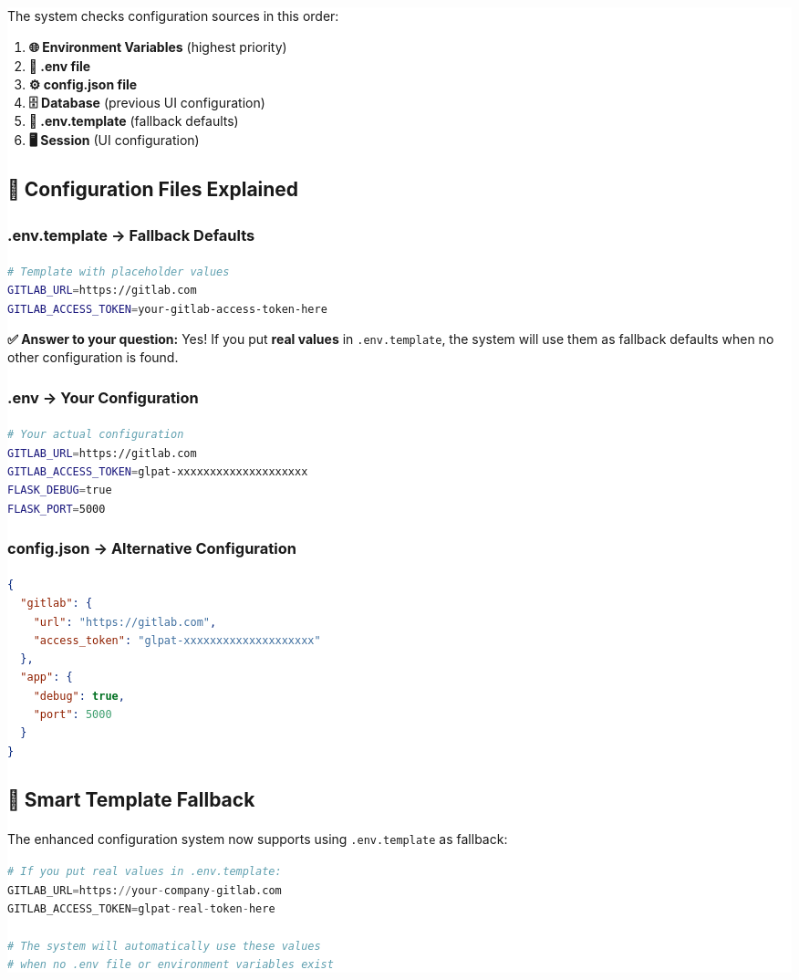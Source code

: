 The system checks configuration sources in this order:

1. **🌐 Environment Variables** (highest priority)
2. **📄 .env file** 
3. **⚙️ config.json file**
4. **🗄️ Database** (previous UI configuration)
5. **📝 .env.template** (fallback defaults)
6. **🖥️ Session** (UI configuration)

## **🔧 Configuration Files Explained**

### **.env.template** → **Fallback Defaults**
```bash
# Template with placeholder values
GITLAB_URL=https://gitlab.com
GITLAB_ACCESS_TOKEN=your-gitlab-access-token-here
```

**✅ Answer to your question:** Yes! If you put **real values** in `.env.template`, the system will use them as fallback defaults when no other configuration is found.

### **.env** → **Your Configuration**
```bash
# Your actual configuration
GITLAB_URL=https://gitlab.com
GITLAB_ACCESS_TOKEN=glpat-xxxxxxxxxxxxxxxxxxxx
FLASK_DEBUG=true
FLASK_PORT=5000
```

### **config.json** → **Alternative Configuration**
```json
{
  "gitlab": {
    "url": "https://gitlab.com",
    "access_token": "glpat-xxxxxxxxxxxxxxxxxxxx"
  },
  "app": {
    "debug": true,
    "port": 5000
  }
}
```

## **🎯 Smart Template Fallback**

The enhanced configuration system now supports using `.env.template` as fallback:

```python
# If you put real values in .env.template:
GITLAB_URL=https://your-company-gitlab.com
GITLAB_ACCESS_TOKEN=glpat-real-token-here

# The system will automatically use these values
# when no .env file or environment variables exist
```
